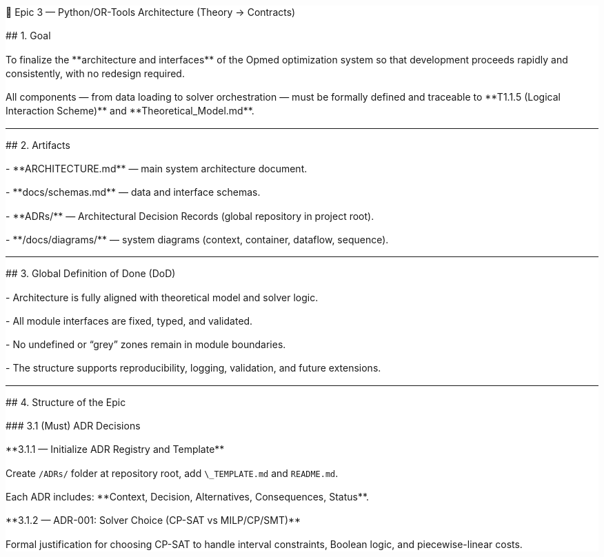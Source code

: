 🧭 Epic 3 — Python/OR-Tools Architecture (Theory → Contracts)



\## 1. Goal

To finalize the \*\*architecture and interfaces\*\* of the Opmed optimization system so that development proceeds rapidly and consistently, with no redesign required.  

All components — from data loading to solver orchestration — must be formally defined and traceable to \*\*T1.1.5 (Logical Interaction Scheme)\*\* and \*\*Theoretical\_Model.md\*\*.



---



\## 2. Artifacts

\- \*\*ARCHITECTURE.md\*\* — main system architecture document.  

\- \*\*docs/schemas.md\*\* — data and interface schemas.  

\- \*\*ADRs/\*\* — Architectural Decision Records (global repository in project root).  

\- \*\*/docs/diagrams/\*\* — system diagrams (context, container, dataflow, sequence).  



---



\## 3. Global Definition of Done (DoD)

\- Architecture is fully aligned with theoretical model and solver logic.  

\- All module interfaces are fixed, typed, and validated.  

\- No undefined or “grey” zones remain in module boundaries.  

\- The structure supports reproducibility, logging, validation, and future extensions.



---



\## 4. Structure of the Epic



\### 3.1 (Must) ADR Decisions



\*\*3.1.1 — Initialize ADR Registry and Template\*\*  

Create `/ADRs/` folder at repository root, add `\_TEMPLATE.md` and `README.md`.  

Each ADR includes: \*\*Context, Decision, Alternatives, Consequences, Status\*\*.



\*\*3.1.2 — ADR-001: Solver Choice (CP-SAT vs MILP/CP/SMT)\*\*  

Formal justification for choosing CP-SAT to handle interval constraints, Boolean logic, and piecewise-linear costs.  
